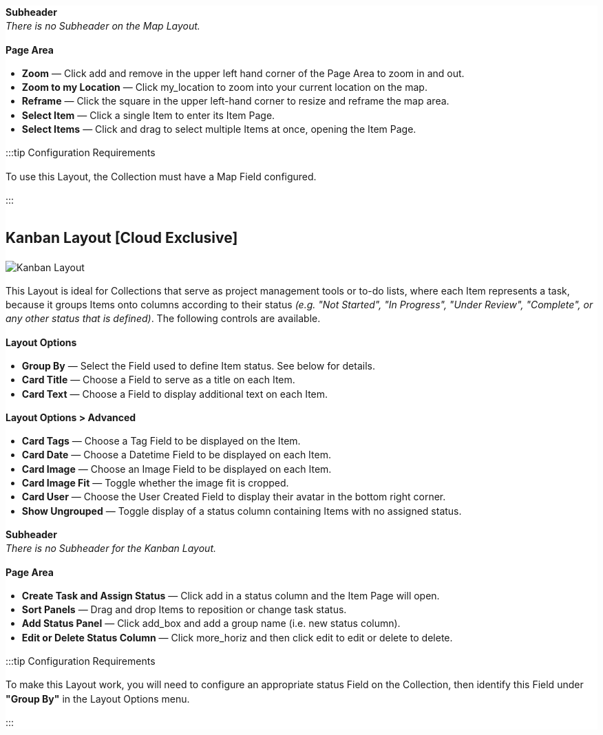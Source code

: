 **Subheader**\
_There is no Subheader on the Map Layout._

**Page Area**

- **Zoom** — Click <span mi icon>add</span> and <span mi icon>remove</span> in the upper left hand corner of the Page
  Area to zoom in and out.
- **Zoom to my Location** — Click <span mi icon>my_location</span> to zoom into your current location on the map.
- **Reframe** — Click the square in the upper left-hand corner to resize and reframe the map area.
- **Select Item** — Click a single Item to enter its Item Page.
- **Select Items** — Click and drag to select multiple Items at once, opening the Item Page.

:::tip Configuration Requirements

To use this Layout, the Collection must have a Map Field configured.



:::

## Kanban Layout [Cloud Exclusive]

![Kanban Layout](https://cdn.directus.io/docs/v9/app-guide/layouts/layouts-20220415A/kanban-layout-20220416A.webp)

This Layout is ideal for Collections that serve as project management tools or to-do lists, where each Item represents a
task, because it groups Items onto columns according to their status _(e.g. "Not Started", "In Progress", "Under
Review", "Complete", or any other status that is defined)_. The following controls are available.

**Layout Options**

- **Group By** — Select the Field used to define Item status. See below for details.
- **Card Title** — Choose a Field to serve as a title on each Item.
- **Card Text** — Choose a Field to display additional text on each Item.

**Layout Options > Advanced**

- **Card Tags** — Choose a Tag Field to be displayed on the Item.
- **Card Date** — Choose a Datetime Field to be displayed on each Item.
- **Card Image** — Choose an Image Field to be displayed on each Item.
- **Card Image Fit** — Toggle whether the image fit is cropped.
- **Card User** — Choose the User Created Field to display their avatar in the bottom right corner.
- **Show Ungrouped** — Toggle display of a status column containing Items with no assigned status.

**Subheader**\
_There is no Subheader for the Kanban Layout._

**Page Area**

- **Create Task and Assign Status** — Click <span mi icon>add</span> in a status column and the Item Page will open.
- **Sort Panels** — Drag and drop Items to reposition or change task status.
- **Add Status Panel** — Click <span mi icon>add_box</span> and add a group name (i.e. new status column).
- **Edit or Delete Status Column** — Click <span mi icon>more_horiz</span> and then click <span mi icon>edit</span> to
  edit or <span mi icon>delete</span> to delete.

:::tip Configuration Requirements

To make this Layout work, you will need to configure an appropriate status Field on the Collection, then identify this
Field under **"Group By"** in the Layout Options menu.



:::
